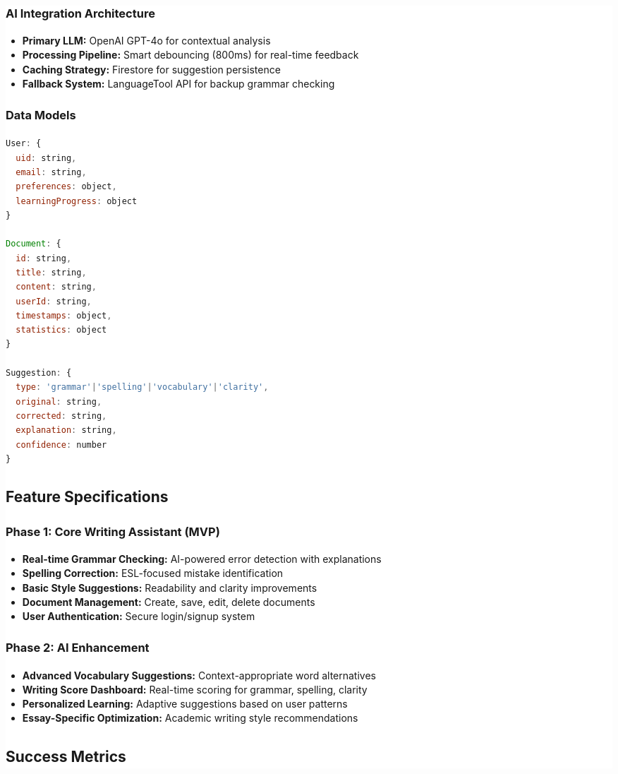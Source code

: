 ### AI Integration Architecture
- **Primary LLM:** OpenAI GPT-4o for contextual analysis
- **Processing Pipeline:** Smart debouncing (800ms) for real-time feedback
- **Caching Strategy:** Firestore for suggestion persistence
- **Fallback System:** LanguageTool API for backup grammar checking

### Data Models
```javascript
User: {
  uid: string,
  email: string,
  preferences: object,
  learningProgress: object
}

Document: {
  id: string,
  title: string,
  content: string,
  userId: string,
  timestamps: object,
  statistics: object
}

Suggestion: {
  type: 'grammar'|'spelling'|'vocabulary'|'clarity',
  original: string,
  corrected: string,
  explanation: string,
  confidence: number
}
```

## Feature Specifications

### Phase 1: Core Writing Assistant (MVP)
- **Real-time Grammar Checking:** AI-powered error detection with explanations
- **Spelling Correction:** ESL-focused mistake identification
- **Basic Style Suggestions:** Readability and clarity improvements
- **Document Management:** Create, save, edit, delete documents
- **User Authentication:** Secure login/signup system

### Phase 2: AI Enhancement
- **Advanced Vocabulary Suggestions:** Context-appropriate word alternatives
- **Writing Score Dashboard:** Real-time scoring for grammar, spelling, clarity
- **Personalized Learning:** Adaptive suggestions based on user patterns
- **Essay-Specific Optimization:** Academic writing style recommendations

## Success Metrics
